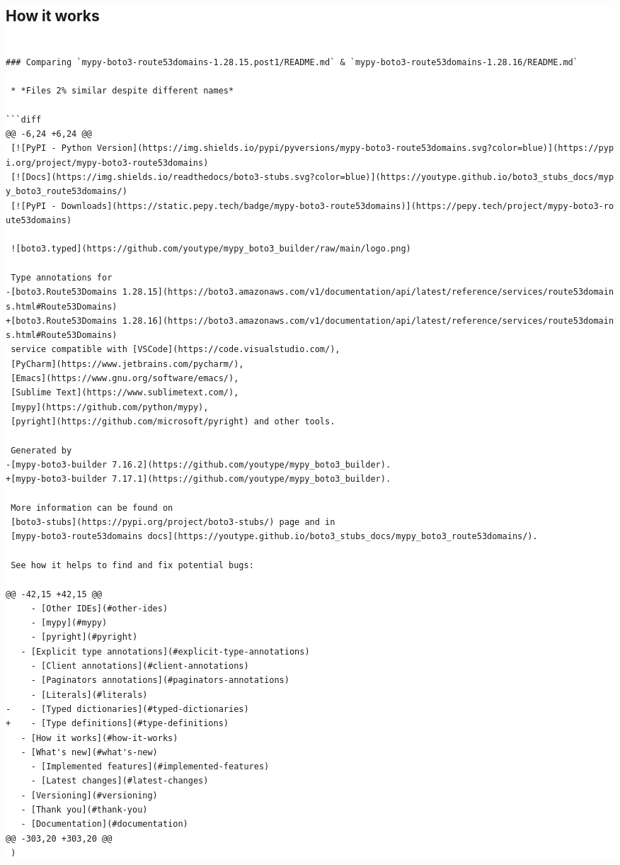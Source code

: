  <a id="how-it-works"></a>
 
 ## How it works
```

### Comparing `mypy-boto3-route53domains-1.28.15.post1/README.md` & `mypy-boto3-route53domains-1.28.16/README.md`

 * *Files 2% similar despite different names*

```diff
@@ -6,24 +6,24 @@
 [![PyPI - Python Version](https://img.shields.io/pypi/pyversions/mypy-boto3-route53domains.svg?color=blue)](https://pypi.org/project/mypy-boto3-route53domains)
 [![Docs](https://img.shields.io/readthedocs/boto3-stubs.svg?color=blue)](https://youtype.github.io/boto3_stubs_docs/mypy_boto3_route53domains/)
 [![PyPI - Downloads](https://static.pepy.tech/badge/mypy-boto3-route53domains)](https://pepy.tech/project/mypy-boto3-route53domains)
 
 ![boto3.typed](https://github.com/youtype/mypy_boto3_builder/raw/main/logo.png)
 
 Type annotations for
-[boto3.Route53Domains 1.28.15](https://boto3.amazonaws.com/v1/documentation/api/latest/reference/services/route53domains.html#Route53Domains)
+[boto3.Route53Domains 1.28.16](https://boto3.amazonaws.com/v1/documentation/api/latest/reference/services/route53domains.html#Route53Domains)
 service compatible with [VSCode](https://code.visualstudio.com/),
 [PyCharm](https://www.jetbrains.com/pycharm/),
 [Emacs](https://www.gnu.org/software/emacs/),
 [Sublime Text](https://www.sublimetext.com/),
 [mypy](https://github.com/python/mypy),
 [pyright](https://github.com/microsoft/pyright) and other tools.
 
 Generated by
-[mypy-boto3-builder 7.16.2](https://github.com/youtype/mypy_boto3_builder).
+[mypy-boto3-builder 7.17.1](https://github.com/youtype/mypy_boto3_builder).
 
 More information can be found on
 [boto3-stubs](https://pypi.org/project/boto3-stubs/) page and in
 [mypy-boto3-route53domains docs](https://youtype.github.io/boto3_stubs_docs/mypy_boto3_route53domains/).
 
 See how it helps to find and fix potential bugs:
 
@@ -42,15 +42,15 @@
     - [Other IDEs](#other-ides)
     - [mypy](#mypy)
     - [pyright](#pyright)
   - [Explicit type annotations](#explicit-type-annotations)
     - [Client annotations](#client-annotations)
     - [Paginators annotations](#paginators-annotations)
     - [Literals](#literals)
-    - [Typed dictionaries](#typed-dictionaries)
+    - [Type definitions](#type-definitions)
   - [How it works](#how-it-works)
   - [What's new](#what's-new)
     - [Implemented features](#implemented-features)
     - [Latest changes](#latest-changes)
   - [Versioning](#versioning)
   - [Thank you](#thank-you)
   - [Documentation](#documentation)
@@ -303,20 +303,20 @@
 )
```